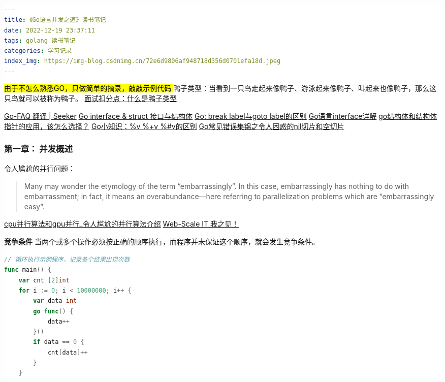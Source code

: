 ```yaml
---
title: 《Go语言并发之道》读书笔记
date: 2022-12-19 23:37:11
tags: golang 读书笔记
categories: 学习记录
index_img: https://img-blog.csdnimg.cn/72e6d9806af948718d356d0701efa18d.jpeg
---
```

<meta name="referrer" content="no-referrer" />



<mark>由于不怎么熟悉GO，只做简单的摘录，敲敲示例代码 </mark>
鸭子类型：当看到一只鸟走起来像鸭子、游泳起来像鸭子、叫起来也像鸭子，那么这只鸟就可以被称为鸭子。
[面试扣分点：什么是鸭子类型](https://cloud.tencent.com/developer/article/1849579)

[Go-FAQ 翻译 | Seeker](https://blog.mazhuang.vip/language/go/go-faq-247d2da13bbf/#:~:text=Go-FAQ%20%E7%BF%BB%E8%AF%91%201%20%E8%B5%B7%E6%BA%90%20%E8%AF%A5%E9%A1%B9%E7%9B%AE%E7%9A%84%E7%9B%AE%E7%9A%84%E6%98%AF%E4%BB%80%E4%B9%88%EF%BC%9F%20%E5%9C%A8%20Go%20%E8%AF%9E%E7%94%9F%E4%B9%8B%E6%97%B6%EF%BC%8C%E4%B9%9F%E5%B0%B1%E6%98%AF%E5%8D%81%E5%B9%B4%E5%89%8D%EF%BC%8C%E7%BC%96%E7%A8%8B%E4%B8%96%E7%95%8C%E4%B8%8E%E4%BB%8A%E5%A4%A9%E4%B8%8D%E5%90%8C%E3%80%82,Go%20%E7%A1%AE%E5%AE%9E%E6%9C%89%E4%B8%80%E4%B8%AA%E6%89%A9%E5%B1%95%E7%9A%84%E5%BA%93%EF%BC%8C%E7%A7%B0%E4%B8%BA%E8%BF%90%E8%A1%8C%E6%97%B6%EF%BC%8C%E5%AE%83%E6%98%AF%E6%AF%8F%E4%B8%AA%20Go%20%E7%A8%8B%E5%BA%8F%E7%9A%84%E4%B8%80%E9%83%A8%E5%88%86%E3%80%82%20%E8%BF%90%E8%A1%8C%E6%97%B6%E5%BA%93%E5%AE%9E%E7%8E%B0%E4%BA%86%20Go%20%E8%AF%AD%E8%A8%80%E7%9A%84%E5%9E%83%E5%9C%BE%E6%94%B6%E9%9B%86%E3%80%81%E5%B9%B6%E5%8F%91%E3%80%81%E5%A0%86%E6%A0%88%E7%AE%A1%E7%90%86%E5%92%8C%E5%85%B6%E4%BB%96%E5%85%B3%E9%94%AE%E7%89%B9%E6%80%A7%E3%80%82%20)
[Go interface & struct 接口与结构体](https://studygolang.com/articles/24232#:~:text=interface%20&%20struct%20%E6%8E%A5%E5%8F%A3%E4%B8%8E%E7%BB%93%E6%9E%84%E4%BD%93%20GO%20%E8%AF%AD%E8%A8%80%E7%9A%84%E5%9F%BA%E7%A1%80%E7%89%B9%E6%80%A7%20interface,%E5%8F%AF%E4%BB%A5%E7%90%86%E8%A7%A3%E4%B8%BA%E4%B8%80%E7%A7%8D%E7%B1%BB%E5%9E%8B%E7%9A%84%E8%A7%84%E8%8C%83%E6%88%96%E8%80%85%E7%BA%A6%E5%AE%9A%E3%80%82%20%E5%AE%83%E8%B7%9Fjava%EF%BC%8CC#%20%E4%B8%8D%E5%A4%AA%E4%B8%80%E6%A0%B7%EF%BC%8C%E4%B8%8D%E9%9C%80%E8%A6%81%E6%98%BE%E7%A4%BA%E8%AF%B4%E6%98%8E%E5%AE%9E%E7%8E%B0%E4%BA%86%E6%9F%90%E4%B8%AA%E6%8E%A5%E5%8F%A3%EF%BC%8C%E5%AE%83%E6%B2%A1%E6%9C%89%E7%BB%A7%E6%89%BF%E6%88%96%E5%AD%90%E7%B1%BB%E6%88%96%20implements%20%E5%85%B3%E9%94%AE%E5%AD%97%EF%BC%8C%E5%8F%AA%E6%98%AF%E9%80%9A%E8%BF%87%E7%BA%A6%E5%AE%9A%E7%9A%84%E5%BD%A2%E5%BC%8F%EF%BC%8C%E9%9A%90%E5%BC%8F%E7%9A%84%E5%AE%9E%E7%8E%B0%20interface%20%E4%B8%AD%E7%9A%84%E6%96%B9%E6%B3%95%E5%8D%B3%E5%8F%AF%E3%80%82)
[Go: break label与goto label的区别](https://blog.csdn.net/itbsl/article/details/73380537)
[Go语言interface详解](https://cloud.tencent.com/developer/article/1072536)
[go结构体和结构体指针的应用，该怎么选择？](https://www.zhihu.com/question/400373520)
[Go小知识：%v %+v %#v的区别](https://zhuanlan.zhihu.com/p/371738541)
[Go常见错误集锦之令人困惑的nil切片和空切片](https://zhuanlan.zhihu.com/p/419959268)
### 第一章： 并发概述
令人尴尬的并行问题：
>Many may wonder the etymology of the term “embarrassingly”. In this case, embarrassingly has nothing to do with embarrassment; in fact, it means an overabundance—here referring to parallelization problems which are “embarrassingly easy”.

[cpu并行算法和gpu并行_令人尴尬的并行算法介绍](https://blog.csdn.net/cumian8165/article/details/108153750)
[Web-Scale IT 我之见！](https://www.cnblogs.com/oneapm/p/5091133.html)

**竞争条件**
当两个或多个操作必须按正确的顺序执行，而程序并未保证这个顺序，就会发生竞争条件。
```go
// 循环执行示例程序，记录各个结果出现次数
func main() {
	var cnt [2]int
	for i := 0; i < 10000000; i++ {
		var data int
		go func() {
			data++
		}()
		if data == 0 {
			cnt[data]++
		}
	}
```